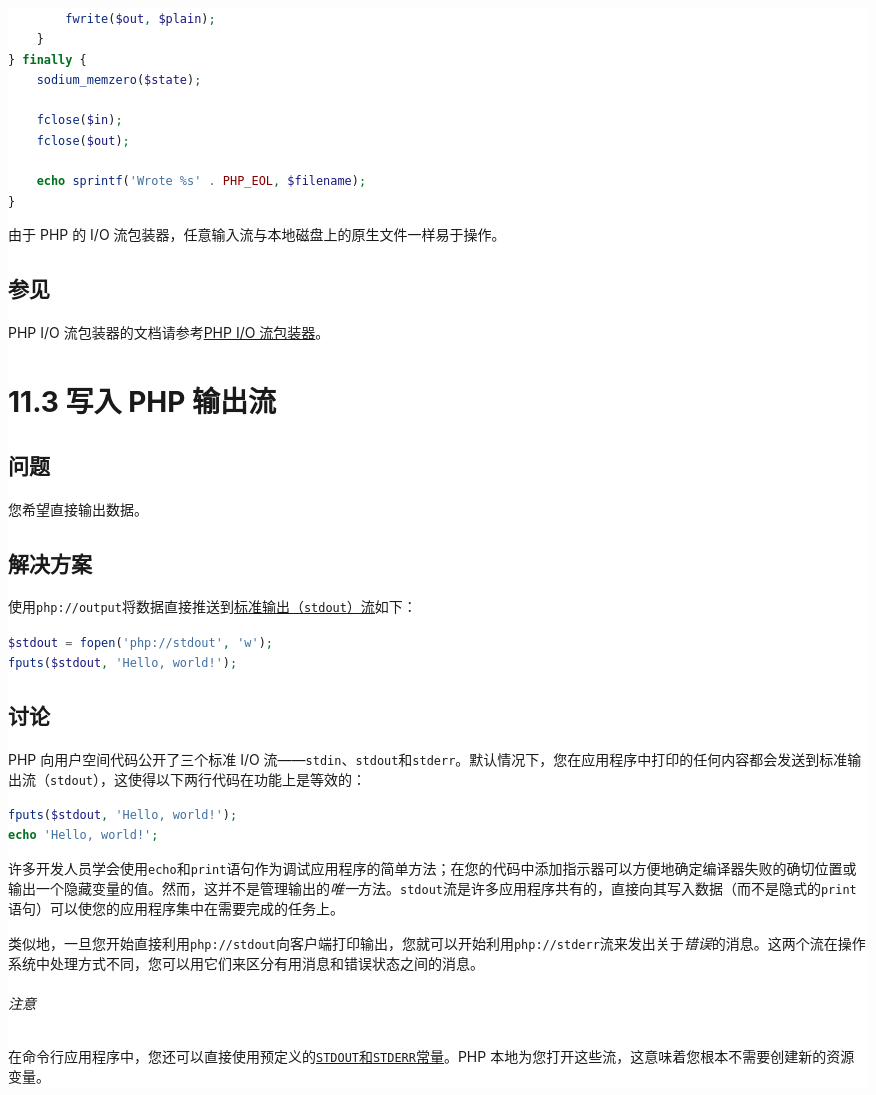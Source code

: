 ```php
        fwrite($out, $plain);
    }
} finally {
    sodium_memzero($state);

    fclose($in);
    fclose($out);

    echo sprintf('Wrote %s' . PHP_EOL, $filename);
}
```

由于 PHP 的 I/O 流包装器，任意输入流与本地磁盘上的原生文件一样易于操作。

## 参见

PHP I/O 流包装器的文档请参考[PHP I/O 流包装器](https://oreil.ly/wKjj9)。

# 11.3 写入 PHP 输出流

## 问题

您希望直接输出数据。

## 解决方案

使用`php://output`将数据直接推送到[标准输出（`stdout`）流](https://oreil.ly/coZ8n)如下：

```php
$stdout = fopen('php://stdout', 'w');
fputs($stdout, 'Hello, world!');
```

## 讨论

PHP 向用户空间代码公开了三个标准 I/O 流——`stdin`、`stdout`和`stderr`。默认情况下，您在应用程序中打印的任何内容都会发送到标准输出流（`stdout`），这使得以下两行代码在功能上是等效的：

```php
fputs($stdout, 'Hello, world!');
echo 'Hello, world!';
```

许多开发人员学会使用`echo`和`print`语句作为调试应用程序的简单方法；在您的代码中添加指示器可以方便地确定编译器失败的确切位置或输出一个隐藏变量的值。然而，这并不是管理输出的*唯一*方法。`stdout`流是许多应用程序共有的，直接向其写入数据（而不是隐式的`print`语句）可以使您的应用程序集中在需要完成的任务上。

类似地，一旦您开始直接利用`php://stdout`向客户端打印输出，您就可以开始利用`php://stderr`流来发出关于*错误*的消息。这两个流在操作系统中处理方式不同，您可以用它们来区分有用消息和错误状态之间的消息。

###### 注意

在命令行应用程序中，您还可以直接使用预定义的[`STDOUT`和`STDERR`常量](https://oreil.ly/HArEs)。PHP 本地为您打开这些流，这意味着您根本不需要创建新的资源变量。

